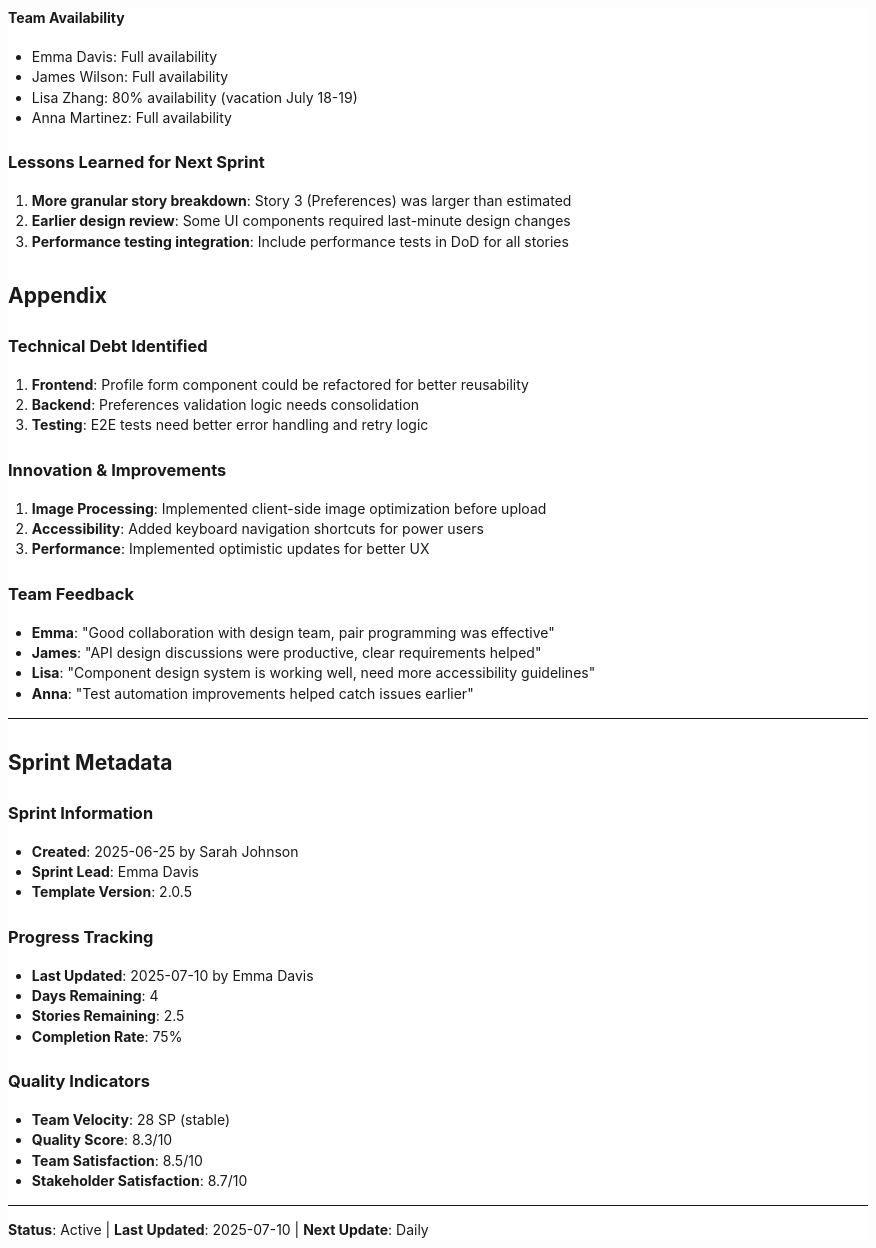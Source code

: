 #### Team Availability
- Emma Davis: Full availability
- James Wilson: Full availability  
- Lisa Zhang: 80% availability (vacation July 18-19)
- Anna Martinez: Full availability

### Lessons Learned for Next Sprint
1. **More granular story breakdown**: Story 3 (Preferences) was larger than estimated
2. **Earlier design review**: Some UI components required last-minute design changes
3. **Performance testing integration**: Include performance tests in DoD for all stories

## Appendix

### Technical Debt Identified
1. **Frontend**: Profile form component could be refactored for better reusability
2. **Backend**: Preferences validation logic needs consolidation
3. **Testing**: E2E tests need better error handling and retry logic

### Innovation & Improvements
1. **Image Processing**: Implemented client-side image optimization before upload
2. **Accessibility**: Added keyboard navigation shortcuts for power users
3. **Performance**: Implemented optimistic updates for better UX

### Team Feedback
- **Emma**: "Good collaboration with design team, pair programming was effective"
- **James**: "API design discussions were productive, clear requirements helped"
- **Lisa**: "Component design system is working well, need more accessibility guidelines"
- **Anna**: "Test automation improvements helped catch issues earlier"

---

## Sprint Metadata

### Sprint Information
- **Created**: 2025-06-25 by Sarah Johnson
- **Sprint Lead**: Emma Davis
- **Template Version**: 2.0.5

### Progress Tracking
- **Last Updated**: 2025-07-10 by Emma Davis
- **Days Remaining**: 4
- **Stories Remaining**: 2.5
- **Completion Rate**: 75%

### Quality Indicators
- **Team Velocity**: 28 SP (stable)
- **Quality Score**: 8.3/10
- **Team Satisfaction**: 8.5/10
- **Stakeholder Satisfaction**: 8.7/10

---

**Status**: Active | **Last Updated**: 2025-07-10 | **Next Update**: Daily